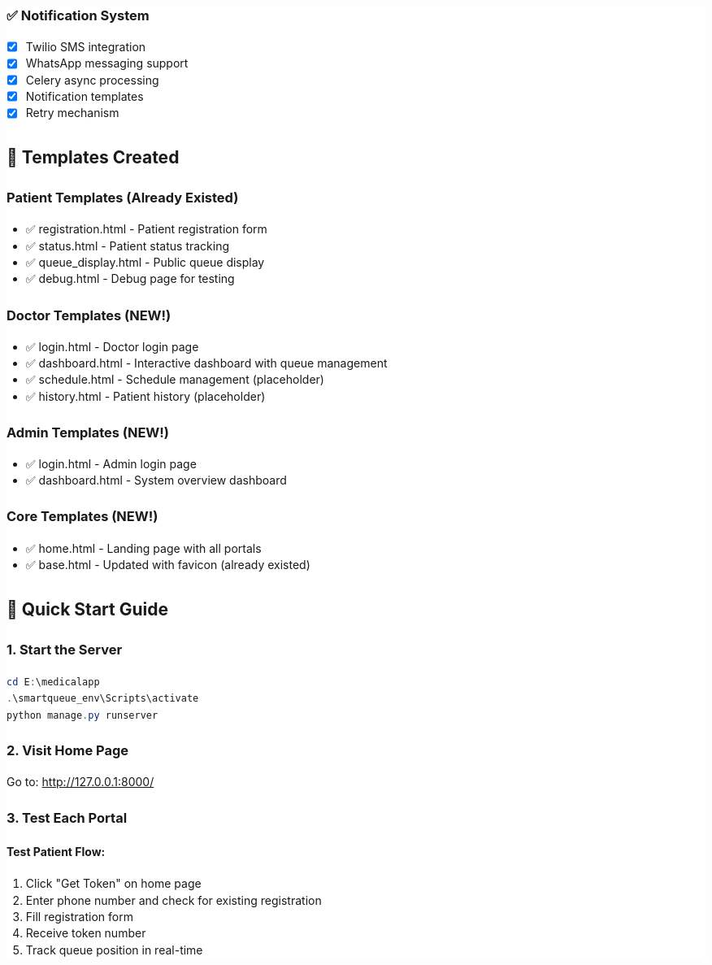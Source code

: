 ### ✅ Notification System
- [x] Twilio SMS integration
- [x] WhatsApp messaging support
- [x] Celery async processing
- [x] Notification templates
- [x] Retry mechanism

## 🎨 Templates Created

### Patient Templates (Already Existed)
- ✅ registration.html - Patient registration form
- ✅ status.html - Patient status tracking
- ✅ queue_display.html - Public queue display
- ✅ debug.html - Debug page for testing

### Doctor Templates (NEW!)
- ✅ login.html - Doctor login page
- ✅ dashboard.html - Interactive dashboard with queue management
- ✅ schedule.html - Schedule management (placeholder)
- ✅ history.html - Patient history (placeholder)

### Admin Templates (NEW!)
- ✅ login.html - Admin login page
- ✅ dashboard.html - System overview dashboard

### Core Templates (NEW!)
- ✅ home.html - Landing page with all portals
- ✅ base.html - Updated with favicon (already existed)

## 🚀 Quick Start Guide

### 1. Start the Server
```powershell
cd E:\medicalapp
.\smartqueue_env\Scripts\activate
python manage.py runserver
```

### 2. Visit Home Page
Go to: http://127.0.0.1:8000/

### 3. Test Each Portal

#### Test Patient Flow:
1. Click "Get Token" on home page
2. Enter phone number and check for existing registration
3. Fill registration form
4. Receive token number
5. Track queue position in real-time
